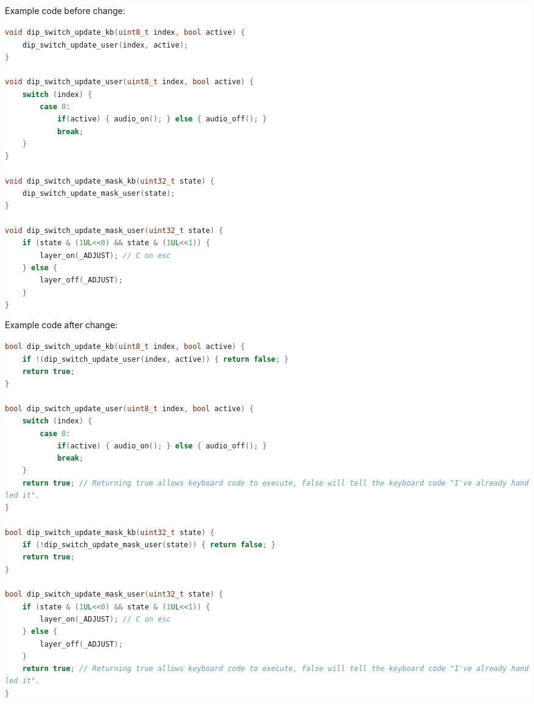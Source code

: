Example code before change:

```c
void dip_switch_update_kb(uint8_t index, bool active) {
    dip_switch_update_user(index, active);
}

void dip_switch_update_user(uint8_t index, bool active) {
    switch (index) {
        case 0:
            if(active) { audio_on(); } else { audio_off(); }
            break;
    }
}

void dip_switch_update_mask_kb(uint32_t state) { 
    dip_switch_update_mask_user(state);
}

void dip_switch_update_mask_user(uint32_t state) {
    if (state & (1UL<<0) && state & (1UL<<1)) {
        layer_on(_ADJUST); // C on esc
    } else {
        layer_off(_ADJUST);
    }
}
```

Example code after change:

```c
bool dip_switch_update_kb(uint8_t index, bool active) {
    if !(dip_switch_update_user(index, active)) { return false; }
    return true;
}

bool dip_switch_update_user(uint8_t index, bool active) {
    switch (index) {
        case 0:
            if(active) { audio_on(); } else { audio_off(); }
            break;
    }
    return true; // Returning true allows keyboard code to execute, false will tell the keyboard code "I've already handled it".
}

bool dip_switch_update_mask_kb(uint32_t state) {
    if (!dip_switch_update_mask_user(state)) { return false; }
    return true;
}

bool dip_switch_update_mask_user(uint32_t state) {
    if (state & (1UL<<0) && state & (1UL<<1)) {
        layer_on(_ADJUST); // C on esc
    } else {
        layer_off(_ADJUST);
    }
    return true; // Returning true allows keyboard code to execute, false will tell the keyboard code "I've already handled it".
}
```
